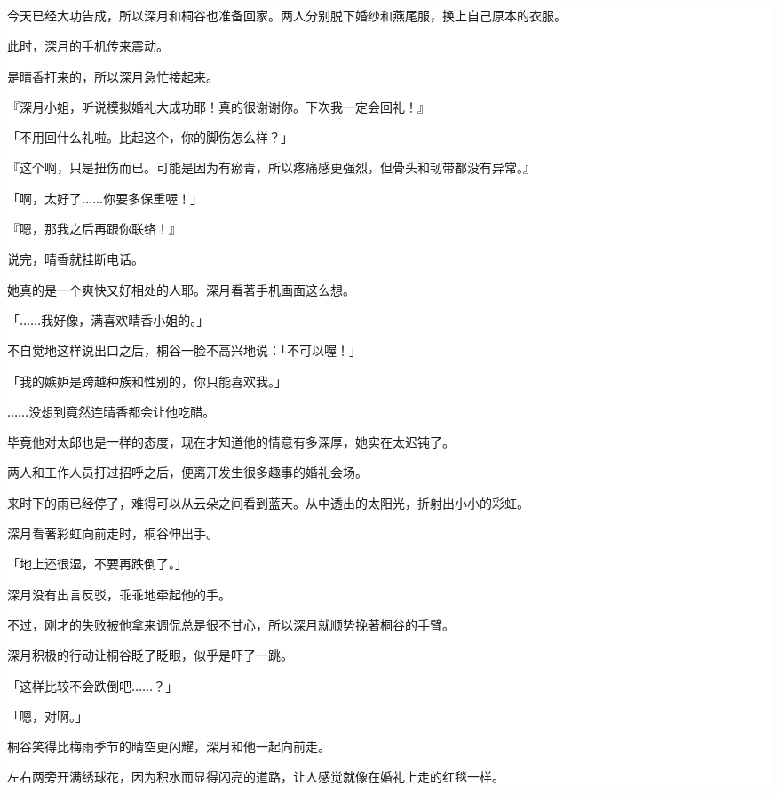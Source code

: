今天已经大功告成，所以深月和桐谷也准备回家。两人分别脱下婚纱和燕尾服，换上自己原本的衣服。

此时，深月的手机传来震动。

是晴香打来的，所以深月急忙接起来。

『深月小姐，听说模拟婚礼大成功耶！真的很谢谢你。下次我一定会回礼！』

「不用回什么礼啦。比起这个，你的脚伤怎么样？」

『这个啊，只是扭伤而已。可能是因为有瘀青，所以疼痛感更强烈，但骨头和韧带都没有异常。』

「啊，太好了……你要多保重喔！」

『嗯，那我之后再跟你联络！』

说完，晴香就挂断电话。

她真的是一个爽快又好相处的人耶。深月看著手机画面这么想。

「……我好像，满喜欢晴香小姐的。」

不自觉地这样说出口之后，桐谷一脸不高兴地说：「不可以喔！」

「我的嫉妒是跨越种族和性别的，你只能喜欢我。」

……没想到竟然连晴香都会让他吃醋。

毕竟他对太郎也是一样的态度，现在才知道他的情意有多深厚，她实在太迟钝了。

两人和工作人员打过招呼之后，便离开发生很多趣事的婚礼会场。

来时下的雨已经停了，难得可以从云朵之间看到蓝天。从中透出的太阳光，折射出小小的彩虹。

深月看著彩虹向前走时，桐谷伸出手。

「地上还很湿，不要再跌倒了。」

深月没有出言反驳，乖乖地牵起他的手。

不过，刚才的失败被他拿来调侃总是很不甘心，所以深月就顺势挽著桐谷的手臂。

深月积极的行动让桐谷眨了眨眼，似乎是吓了一跳。

「这样比较不会跌倒吧……？」

「嗯，对啊。」

桐谷笑得比梅雨季节的晴空更闪耀，深月和他一起向前走。

左右两旁开满绣球花，因为积水而显得闪亮的道路，让人感觉就像在婚礼上走的红毯一样。

